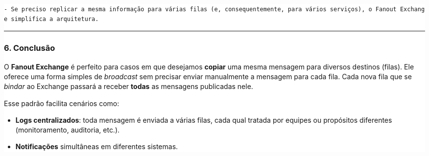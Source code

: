     - Se preciso replicar a mesma informação para várias filas (e, consequentemente, para vários serviços), o Fanout Exchange simplifica a arquitetura.

---

### 6. Conclusão

O **Fanout Exchange** é perfeito para casos em que desejamos **copiar** uma mesma mensagem para diversos destinos (filas). Ele oferece uma forma simples de _broadcast_ sem precisar enviar manualmente a mensagem para cada fila. Cada nova fila que se _bindar_ ao Exchange passará a receber **todas** as mensagens publicadas nele.

Esse padrão facilita cenários como:

- **Logs centralizados**: toda mensagem é enviada a várias filas, cada qual tratada por equipes ou propósitos diferentes (monitoramento, auditoria, etc.).
    
- **Notificações** simultâneas em diferentes sistemas.
